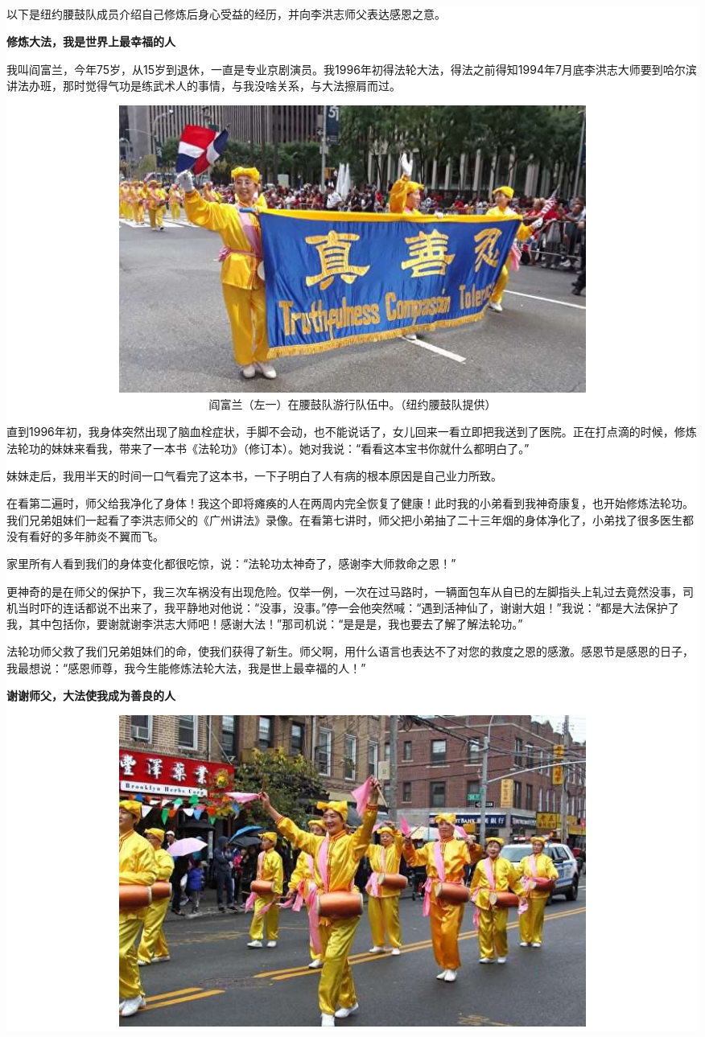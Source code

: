 以下是纽约腰鼓队成员介绍自己修炼后身心受益的经历，并向李洪志师父表达感恩之意。</p>
<b>修炼大法，我是世界上最幸福的人</b></p>

我叫阎富兰，今年75岁，从15岁到退休，一直是专业京剧演员。我1996年初得法轮大法，得法之前得知1994年7月底李洪志大师要到哈尔滨讲法办班，那时觉得气功是练武术人的事情，与我没啥关系，与大法擦肩而过。</p>

<div align=center>
<img src="img/2019-11-28_030755-600x369.jpg" width=580 ></div>
<div align=center>阎富兰（左一）在腰鼓队游行队伍中。（纽约腰鼓队提供）</div></p>

直到1996年初，我身体突然出现了脑血栓症状，手脚不会动，也不能说话了，女儿回来一看立即把我送到了医院。正在打点滴的时候，修炼法轮功的妹妹来看我，带来了一本书《法轮功》（修订本）。她对我说：“看看这本宝书你就什么都明白了。”</p>

妹妹走后，我用半天的时间一口气看完了这本书，一下子明白了人有病的根本原因是自己业力所致。

在看第二遍时，师父给我净化了身体！我这个即将瘫痪的人在两周内完全恢复了健康！此时我的小弟看到我神奇康复，也开始修炼法轮功。我们兄弟姐妹们一起看了李洪志师父的《广州讲法》录像。在看第七讲时，师父把小弟抽了二十三年烟的身体净化了，小弟找了很多医生都没有看好的多年肺炎不翼而飞。

家里所有人看到我们的身体变化都很吃惊，说：“法轮功太神奇了，感谢李大师救命之恩！”

更神奇的是在师父的保护下，我三次车祸没有出现危险。仅举一例，一次在过马路时，一辆面包车从自已的左脚指头上轧过去竟然没事，司机当时吓的连话都说不出来了，我平静地对他说：“没事，没事。”停一会他突然喊：“遇到活神仙了，谢谢大姐！”我说：“都是大法保护了我，其中包括你，要谢就谢李洪志大师吧！感谢大法！”那司机说：“是是是，我也要去了解了解法轮功。”

法轮功师父救了我们兄弟姐妹们的命，使我们获得了新生。师父啊，用什么语言也表达不了对您的救度之恩的感激。感恩节是感恩的日子，我最想说：“感恩师尊，我今生能修炼法轮大法，我是世上最幸福的人！”</p>
<b>谢谢师父，大法使我成为善良的人</b></p>

<div align=center>
<img src="img/unnamed-file-3-600x400.jpg" width=580 ></div>